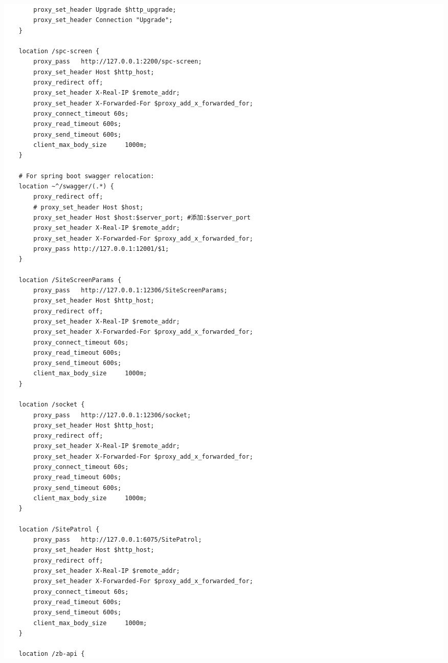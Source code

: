 ```xml
        proxy_set_header Upgrade $http_upgrade;
        proxy_set_header Connection "Upgrade";
    }
	
	location /spc-screen {
        proxy_pass   http://127.0.0.1:2200/spc-screen;
		proxy_set_header Host $http_host;
        proxy_redirect off;
        proxy_set_header X-Real-IP $remote_addr;
        proxy_set_header X-Forwarded-For $proxy_add_x_forwarded_for;
        proxy_connect_timeout 60s;
        proxy_read_timeout 600s;
        proxy_send_timeout 600s;
		client_max_body_size     1000m;
    }
	
	# For spring boot swagger relocation:
	location ~^/swagger/(.*) {
		proxy_redirect off;
		# proxy_set_header Host $host;
		proxy_set_header Host $host:$server_port; #添加:$server_port
		proxy_set_header X-Real-IP $remote_addr;
		proxy_set_header X-Forwarded-For $proxy_add_x_forwarded_for;
		proxy_pass http://127.0.0.1:12001/$1;
	}
	
	location /SiteScreenParams {
        proxy_pass   http://127.0.0.1:12306/SiteScreenParams;
		proxy_set_header Host $http_host;
        proxy_redirect off;
        proxy_set_header X-Real-IP $remote_addr;
        proxy_set_header X-Forwarded-For $proxy_add_x_forwarded_for;
        proxy_connect_timeout 60s;
        proxy_read_timeout 600s;
        proxy_send_timeout 600s;
		client_max_body_size     1000m;
    }
	
	location /socket {
        proxy_pass   http://127.0.0.1:12306/socket;
		proxy_set_header Host $http_host;
        proxy_redirect off;
        proxy_set_header X-Real-IP $remote_addr;
        proxy_set_header X-Forwarded-For $proxy_add_x_forwarded_for;
        proxy_connect_timeout 60s;
        proxy_read_timeout 600s;
        proxy_send_timeout 600s;
		client_max_body_size     1000m;
    }
	
	location /SitePatrol {
        proxy_pass   http://127.0.0.1:6075/SitePatrol;
		proxy_set_header Host $http_host;
        proxy_redirect off;
        proxy_set_header X-Real-IP $remote_addr;
        proxy_set_header X-Forwarded-For $proxy_add_x_forwarded_for;
        proxy_connect_timeout 60s;
        proxy_read_timeout 600s;
        proxy_send_timeout 600s;
		client_max_body_size     1000m;
    }
	
	location /zb-api {
```